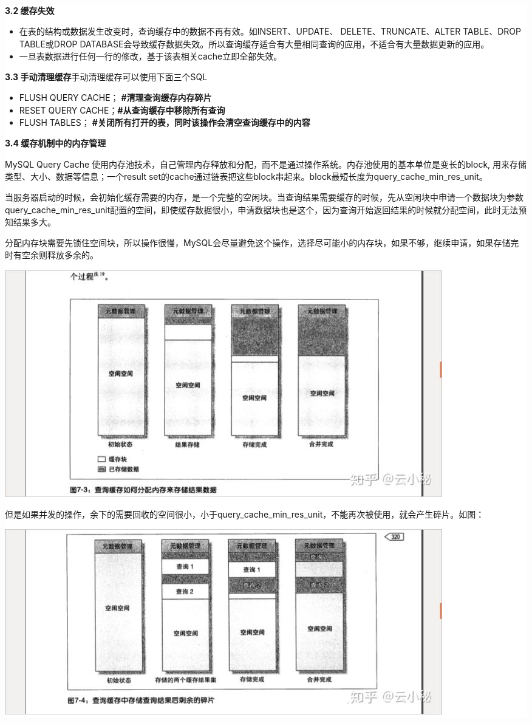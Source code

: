   

**3.2 缓存失效**

-   在表的结构或数据发生改变时，查询缓存中的数据不再有效。如INSERT、UPDATE、 DELETE、TRUNCATE、ALTER TABLE、DROP TABLE或DROP DATABASE会导致缓存数据失效。所以查询缓存适合有大量相同查询的应用，不适合有大量数据更新的应用。
-   一旦表数据进行任何一行的修改，基于该表相关cache立即全部失效。

  

**3.3 手动清理缓存**手动清理缓存可以使用下面三个SQL

-   FLUSH QUERY CACHE； **#清理查询缓存内存碎片**
-   RESET QUERY CACHE；**#从查询缓存中移除所有查询**
-   FLUSH TABLES； **#关闭所有打开的表，同时该操作会清空查询缓存中的内容**

  

**3.4 缓存机制中的内存管理**

MySQL Query Cache 使用内存池技术，自己管理内存释放和分配，而不是通过操作系统。内存池使用的基本单位是变长的block, 用来存储类型、大小、数据等信息；一个result set的cache通过链表把这些block串起来。block最短长度为query_cache_min_res_unit。

当服务器启动的时候，会初始化缓存需要的内存，是一个完整的空闲块。当查询结果需要缓存的时候，先从空闲块中申请一个数据块为参数query_cache_min_res_unit配置的空间，即使缓存数据很小，申请数据块也是这个，因为查询开始返回结果的时候就分配空间，此时无法预知结果多大。

分配内存块需要先锁住空间块，所以操作很慢，MySQL会尽量避免这个操作，选择尽可能小的内存块，如果不够，继续申请，如果存储完时有空余则释放多余的。

![](media/v2-ba8da2632630de8a9421faa70868315a_720w.jpg)

  

但是如果并发的操作，余下的需要回收的空间很小，小于query_cache_min_res_unit，不能再次被使用，就会产生碎片。如图：

![](media/v2-712791770da7a0414d5695a02c29ad47_720w.jpg)
